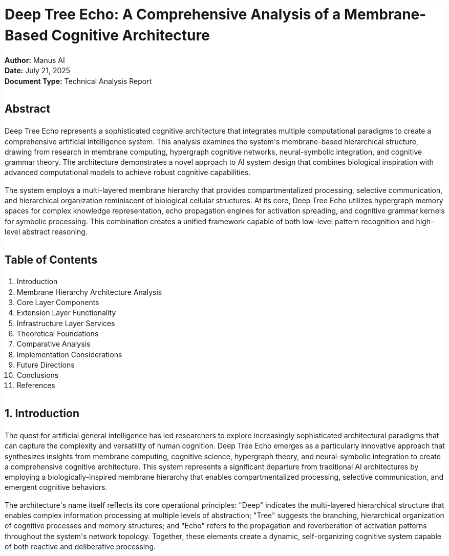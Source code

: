 # Deep Tree Echo: A Comprehensive Analysis of a Membrane-Based Cognitive Architecture

**Author:** Manus AI  
**Date:** July 21, 2025  
**Document Type:** Technical Analysis Report

## Abstract

Deep Tree Echo represents a sophisticated cognitive architecture that integrates multiple computational paradigms to create a comprehensive artificial intelligence system. This analysis examines the system's membrane-based hierarchical structure, drawing from research in membrane computing, hypergraph cognitive networks, neural-symbolic integration, and cognitive grammar theory. The architecture demonstrates a novel approach to AI system design that combines biological inspiration with advanced computational models to achieve robust cognitive capabilities.

The system employs a multi-layered membrane hierarchy that provides compartmentalized processing, selective communication, and hierarchical organization reminiscent of biological cellular structures. At its core, Deep Tree Echo utilizes hypergraph memory spaces for complex knowledge representation, echo propagation engines for activation spreading, and cognitive grammar kernels for symbolic processing. This combination creates a unified framework capable of both low-level pattern recognition and high-level abstract reasoning.

## Table of Contents

1. Introduction
2. Membrane Hierarchy Architecture Analysis
3. Core Layer Components
4. Extension Layer Functionality
5. Infrastructure Layer Services
6. Theoretical Foundations
7. Comparative Analysis
8. Implementation Considerations
9. Future Directions
10. Conclusions
11. References


## 1. Introduction

The quest for artificial general intelligence has led researchers to explore increasingly sophisticated architectural paradigms that can capture the complexity and versatility of human cognition. Deep Tree Echo emerges as a particularly innovative approach that synthesizes insights from membrane computing, cognitive science, hypergraph theory, and neural-symbolic integration to create a comprehensive cognitive architecture. This system represents a significant departure from traditional AI architectures by employing a biologically-inspired membrane hierarchy that enables compartmentalized processing, selective communication, and emergent cognitive behaviors.

The architecture's name itself reflects its core operational principles: "Deep" indicates the multi-layered hierarchical structure that enables complex information processing at multiple levels of abstraction; "Tree" suggests the branching, hierarchical organization of cognitive processes and memory structures; and "Echo" refers to the propagation and reverberation of activation patterns throughout the system's network topology. Together, these elements create a dynamic, self-organizing cognitive system capable of both reactive and deliberative processing.
